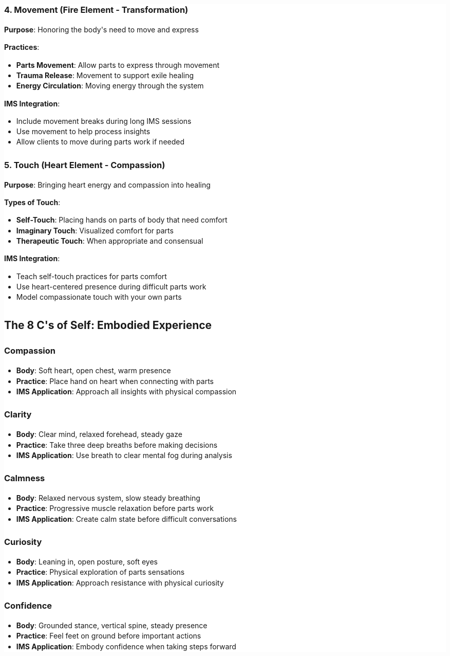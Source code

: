 ### 4. Movement (Fire Element - Transformation)
**Purpose**: Honoring the body's need to move and express

**Practices**:
- **Parts Movement**: Allow parts to express through movement
- **Trauma Release**: Movement to support exile healing
- **Energy Circulation**: Moving energy through the system

**IMS Integration**:
- Include movement breaks during long IMS sessions
- Use movement to help process insights
- Allow clients to move during parts work if needed

### 5. Touch (Heart Element - Compassion)
**Purpose**: Bringing heart energy and compassion into healing

**Types of Touch**:
- **Self-Touch**: Placing hands on parts of body that need comfort
- **Imaginary Touch**: Visualized comfort for parts
- **Therapeutic Touch**: When appropriate and consensual

**IMS Integration**:
- Teach self-touch practices for parts comfort
- Use heart-centered presence during difficult parts work
- Model compassionate touch with your own parts

## The 8 C's of Self: Embodied Experience

### Compassion
- **Body**: Soft heart, open chest, warm presence
- **Practice**: Place hand on heart when connecting with parts
- **IMS Application**: Approach all insights with physical compassion

### Clarity  
- **Body**: Clear mind, relaxed forehead, steady gaze
- **Practice**: Take three deep breaths before making decisions
- **IMS Application**: Use breath to clear mental fog during analysis

### Calmness
- **Body**: Relaxed nervous system, slow steady breathing
- **Practice**: Progressive muscle relaxation before parts work
- **IMS Application**: Create calm state before difficult conversations

### Curiosity
- **Body**: Leaning in, open posture, soft eyes
- **Practice**: Physical exploration of parts sensations
- **IMS Application**: Approach resistance with physical curiosity

### Confidence
- **Body**: Grounded stance, vertical spine, steady presence
- **Practice**: Feel feet on ground before important actions
- **IMS Application**: Embody confidence when taking steps forward
